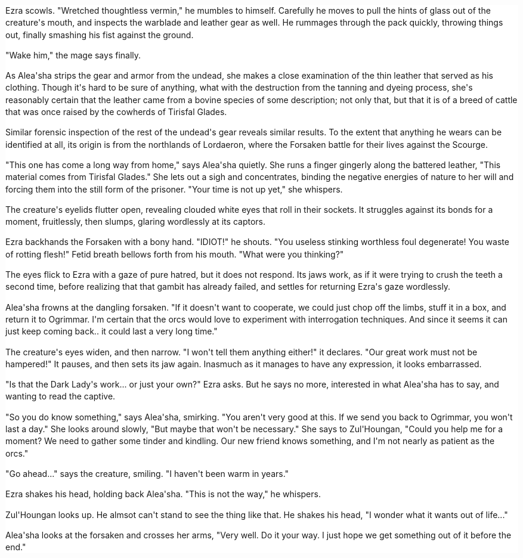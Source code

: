 Ezra scowls. "Wretched thoughtless vermin," he mumbles to himself. Carefully he moves to pull the hints of glass out of the creature's mouth, and inspects the warblade and leather gear as well. He rummages through the pack quickly, throwing things out, finally smashing his fist against the ground.

"Wake him," the mage says finally.

As Alea'sha strips the gear and armor from the undead, she makes a close examination of the thin leather that served as his clothing. Though it's hard to be sure of anything, what with the destruction from the tanning and dyeing process, she's reasonably certain that the leather came from a bovine species of some description; not only that, but that it is of a breed of cattle that was once raised by the cowherds of Tirisfal Glades.

Similar forensic inspection of the rest of the undead's gear reveals similar results. To the extent that anything he wears can be identified at all, its origin is from the northlands of Lordaeron, where the Forsaken battle for their lives against the Scourge.

"This one has come a long way from home," says Alea'sha quietly. She runs a finger gingerly along the battered leather, "This material comes from Tirisfal Glades." She lets out a sigh and concentrates, binding the negative energies of nature to her will and forcing them into the still form of the prisoner. "Your time is not up yet," she whispers.

The creature's eyelids flutter open, revealing clouded white eyes that roll in their sockets. It struggles against its bonds for a moment, fruitlessly, then slumps, glaring wordlessly at its captors.

Ezra backhands the Forsaken with a bony hand. "IDIOT!" he shouts. "You useless stinking worthless foul degenerate! You waste of rotting flesh!" Fetid breath bellows forth from his mouth. "What were you thinking?"

The eyes flick to Ezra with a gaze of pure hatred, but it does not respond. Its jaws work, as if it were trying to crush the teeth a second time, before realizing that that gambit has already failed, and settles for returning Ezra's gaze wordlessly.

Alea'sha frowns at the dangling forsaken. "If it doesn't want to cooperate, we could just chop off the limbs, stuff it in a box, and return it to Ogrimmar. I'm certain that the orcs would love to experiment with interrogation techniques. And since it seems it can just keep coming back.. it could last a very long time."

The creature's eyes widen, and then narrow. "I won't tell them anything either!" it declares. "Our great work must not be hampered!" It pauses, and then sets its jaw again. Inasmuch as it manages to have any expression, it looks embarrassed.

"Is that the Dark Lady's work... or just your own?" Ezra asks. But he says no more, interested in what Alea'sha has to say, and wanting to read the captive.

"So you do know something," says Alea'sha, smirking. "You aren't very good at this. If we send you back to Ogrimmar, you won't last a day." She looks around slowly, "But maybe that won't be necessary." She says to Zul'Houngan, "Could you help me for a moment? We need to gather some tinder and kindling. Our new friend knows something, and I'm not nearly as patient as the orcs."

"Go ahead..." says the creature, smiling. "I haven't been warm in years."

Ezra shakes his head, holding back Alea'sha. "This is not the way," he whispers.

Zul'Houngan looks up. He almsot can't stand to see the thing like that. He shakes his head, "I wonder what it wants out of life..."

Alea'sha looks at the forsaken and crosses her arms, "Very well. Do it your way. I just hope we get something out of it before the end."
